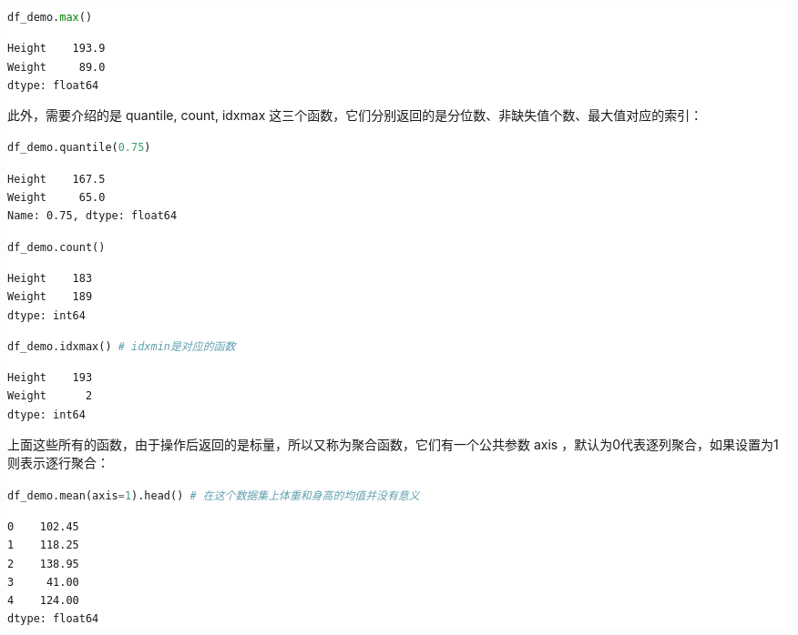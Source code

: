 

```python
df_demo.max()
```




    Height    193.9
    Weight     89.0
    dtype: float64



此外，需要介绍的是 quantile, count, idxmax 这三个函数，它们分别返回的是分位数、非缺失值个数、最大值对应的索引：


```python
df_demo.quantile(0.75)
```




    Height    167.5
    Weight     65.0
    Name: 0.75, dtype: float64




```python
df_demo.count()
```




    Height    183
    Weight    189
    dtype: int64




```python
df_demo.idxmax() # idxmin是对应的函数
```




    Height    193
    Weight      2
    dtype: int64



上面这些所有的函数，由于操作后返回的是标量，所以又称为聚合函数，它们有一个公共参数 axis ，默认为0代表逐列聚合，如果设置为1则表示逐行聚合：


```python
df_demo.mean(axis=1).head() # 在这个数据集上体重和身高的均值并没有意义
```




    0    102.45
    1    118.25
    2    138.95
    3     41.00
    4    124.00
    dtype: float64
